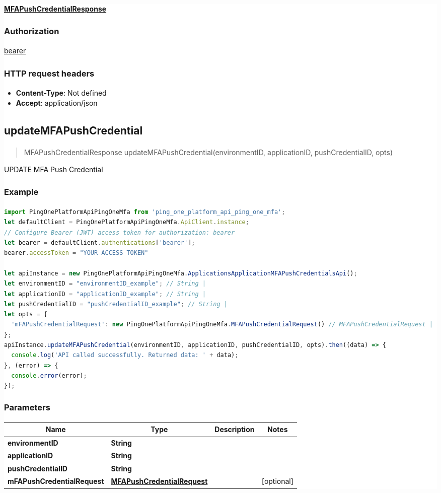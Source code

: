 [**MFAPushCredentialResponse**](MFAPushCredentialResponse.md)

### Authorization

[bearer](../README.md#bearer)

### HTTP request headers

- **Content-Type**: Not defined
- **Accept**: application/json


## updateMFAPushCredential

> MFAPushCredentialResponse updateMFAPushCredential(environmentID, applicationID, pushCredentialID, opts)

UPDATE MFA Push Credential

### Example

```javascript
import PingOnePlatformApiPingOneMfa from 'ping_one_platform_api_ping_one_mfa';
let defaultClient = PingOnePlatformApiPingOneMfa.ApiClient.instance;
// Configure Bearer (JWT) access token for authorization: bearer
let bearer = defaultClient.authentications['bearer'];
bearer.accessToken = "YOUR ACCESS TOKEN"

let apiInstance = new PingOnePlatformApiPingOneMfa.ApplicationsApplicationMFAPushCredentialsApi();
let environmentID = "environmentID_example"; // String | 
let applicationID = "applicationID_example"; // String | 
let pushCredentialID = "pushCredentialID_example"; // String | 
let opts = {
  'mFAPushCredentialRequest': new PingOnePlatformApiPingOneMfa.MFAPushCredentialRequest() // MFAPushCredentialRequest | 
};
apiInstance.updateMFAPushCredential(environmentID, applicationID, pushCredentialID, opts).then((data) => {
  console.log('API called successfully. Returned data: ' + data);
}, (error) => {
  console.error(error);
});

```

### Parameters


Name | Type | Description  | Notes
------------- | ------------- | ------------- | -------------
 **environmentID** | **String**|  | 
 **applicationID** | **String**|  | 
 **pushCredentialID** | **String**|  | 
 **mFAPushCredentialRequest** | [**MFAPushCredentialRequest**](MFAPushCredentialRequest.md)|  | [optional] 

